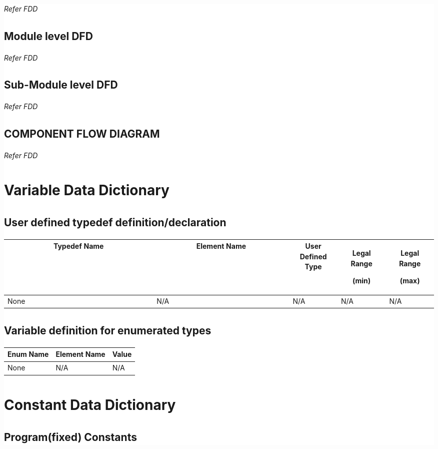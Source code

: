*Refer FDD*

## Module level DFD

*Refer FDD*

## Sub-Module level DFD

*Refer FDD*

## COMPONENT FLOW DIAGRAM

*Refer FDD*

# Variable Data Dictionary

## User defined typedef definition/declaration 

<table>
<colgroup>
<col style="width: 34%" />
<col style="width: 31%" />
<col style="width: 11%" />
<col style="width: 11%" />
<col style="width: 11%" />
</colgroup>
<thead>
<tr class="header">
<th>Typedef Name</th>
<th>Element Name</th>
<th>User Defined Type</th>
<th><p>Legal Range</p>
<p>(min)</p></th>
<th><p>Legal Range</p>
<p>(max)</p></th>
</tr>
</thead>
<tbody>
<tr class="odd">
<td>None</td>
<td>N/A</td>
<td>N/A</td>
<td>N/A</td>
<td>N/A</td>
</tr>
</tbody>
</table>

## Variable definition for enumerated types

| Enum Name | Element Name | Value |
|-----------|--------------|-------|
| None      | N/A          | N/A   |

# Constant Data Dictionary

## Program(fixed) Constants
